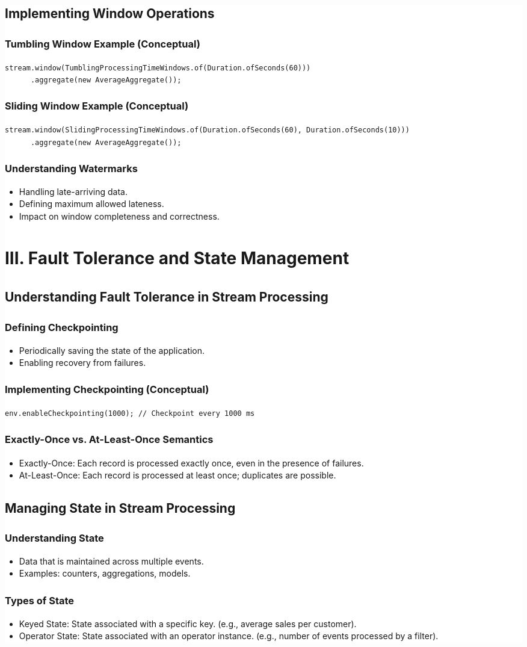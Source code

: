 ## Implementing Window Operations

### Tumbling Window Example (Conceptual)
```
stream.window(TumblingProcessingTimeWindows.of(Duration.ofSeconds(60)))
      .aggregate(new AverageAggregate());
```

### Sliding Window Example (Conceptual)
```
stream.window(SlidingProcessingTimeWindows.of(Duration.ofSeconds(60), Duration.ofSeconds(10)))
      .aggregate(new AverageAggregate());
```

### Understanding Watermarks
*   Handling late-arriving data.
*   Defining maximum allowed lateness.
*   Impact on window completeness and correctness.

# III. Fault Tolerance and State Management

## Understanding Fault Tolerance in Stream Processing

### Defining Checkpointing
*   Periodically saving the state of the application.
*   Enabling recovery from failures.

### Implementing Checkpointing (Conceptual)
```
env.enableCheckpointing(1000); // Checkpoint every 1000 ms
```

### Exactly-Once vs. At-Least-Once Semantics
*   Exactly-Once: Each record is processed exactly once, even in the presence of failures.
*   At-Least-Once: Each record is processed at least once; duplicates are possible.

## Managing State in Stream Processing

### Understanding State
*   Data that is maintained across multiple events.
*   Examples: counters, aggregations, models.

### Types of State
*   Keyed State: State associated with a specific key. (e.g., average sales per customer).
*   Operator State: State associated with an operator instance. (e.g., number of events processed by a filter).
